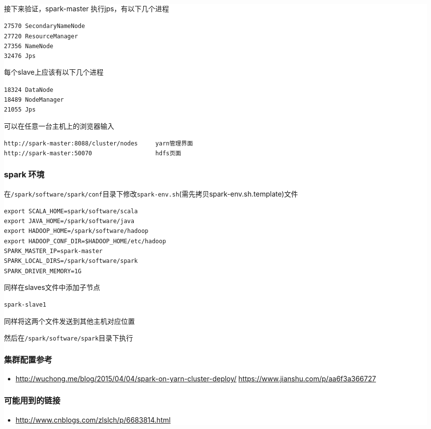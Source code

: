 
接下来验证，spark-master 执行jps，有以下几个进程
```
27570 SecondaryNameNode
27720 ResourceManager
27356 NameNode
32476 Jps
```

每个slave上应该有以下几个进程
```
18324 DataNode
18489 NodeManager
21055 Jps
```

可以在任意一台主机上的浏览器输入
```
http://spark-master:8088/cluster/nodes     yarn管理界面
http://spark-master:50070                  hdfs页面
```


### spark 环境
在`/spark/software/spark/conf`目录下修改`spark-env.sh`(需先拷贝spark-env.sh.template)文件
```
export SCALA_HOME=spark/software/scala
export JAVA_HOME=/spark/software/java
export HADOOP_HOME=/spark/software/hadoop
export HADOOP_CONF_DIR=$HADOOP_HOME/etc/hadoop
SPARK_MASTER_IP=spark-master
SPARK_LOCAL_DIRS=/spark/software/spark
SPARK_DRIVER_MEMORY=1G
```

同样在slaves文件中添加子节点
```
spark-slave1
```

同样将这两个文件发送到其他主机对应位置


然后在`/spark/software/spark`目录下执行
```bash

```

### 集群配置参考


- http://wuchong.me/blog/2015/04/04/spark-on-yarn-cluster-deploy/
https://www.jianshu.com/p/aa6f3a366727


### 可能用到的链接

- http://www.cnblogs.com/zlslch/p/6683814.html